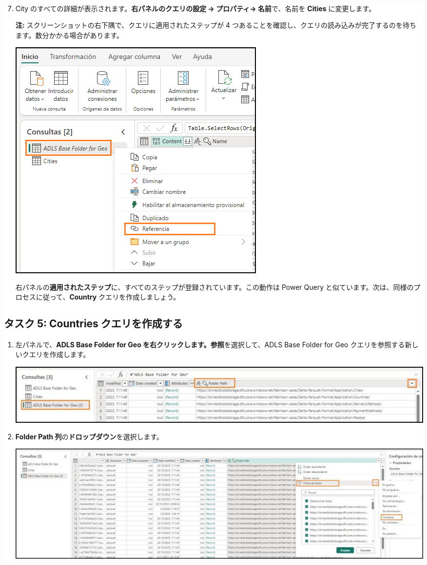 7.	City のすべての詳細が表示されます。**右パネルのクエリの設定 -> プロパティ-> 名前**で、名前を **Cities** に変更します。

    **注:** スクリーンショットの右下隅で、クエリに適用されたステップが 4 つあることを確認し、クエリの読み込みが完了するのを待ちます。数分かかる場合があります。

    ![](../Images/lab-03/image057.png)

    右パネルの**適用されたステップ**に、すべてのステップが登録されています。この動作は
    Power Query と似ています。次は、同様のプロセスに従って、**Country** クエリを作成しましょう。
 
## タスク 5: Countries クエリを作成する
1.	左パネルで、**ADLS Base Folder for Geo を右クリックします。参照**を選択して、ADLS Base Folder for Geo クエリを参照する新しいクエリを作成します。

    ![](../Images/lab-03/image060.jpg)

2.	**Folder Path 列**の**ドロップダウン**を選択します。

    ![](../Images/lab-03/image063.jpg)
